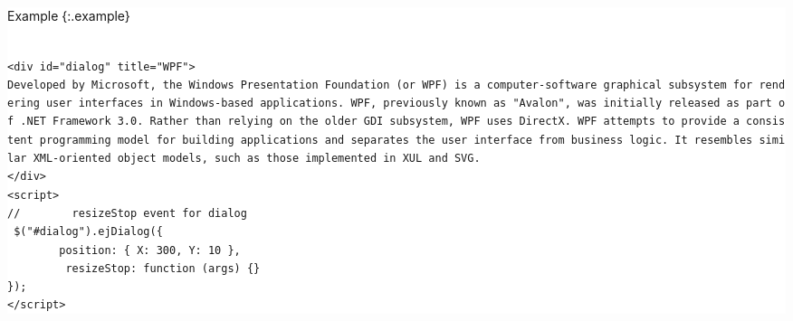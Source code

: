 
Example
{:.example}

<pre class="prettyprint">
<code> 
&lt;div id="dialog" title="WPF"&gt;
Developed by Microsoft, the Windows Presentation Foundation (or WPF) is a computer-software graphical subsystem for rendering user interfaces in Windows-based applications. WPF, previously known as "Avalon", was initially released as part of .NET Framework 3.0. Rather than relying on the older GDI subsystem, WPF uses DirectX. WPF attempts to provide a consistent programming model for building applications and separates the user interface from business logic. It resembles similar XML-oriented object models, such as those implemented in XUL and SVG.
&lt;/div&gt;
&lt;script&gt;
//        resizeStop event for dialog
 $("#dialog").ejDialog({
        position: { X: 300, Y: 10 },
         resizeStop: function (args) {}
});
&lt;/script&gt;</code>
</pre>


